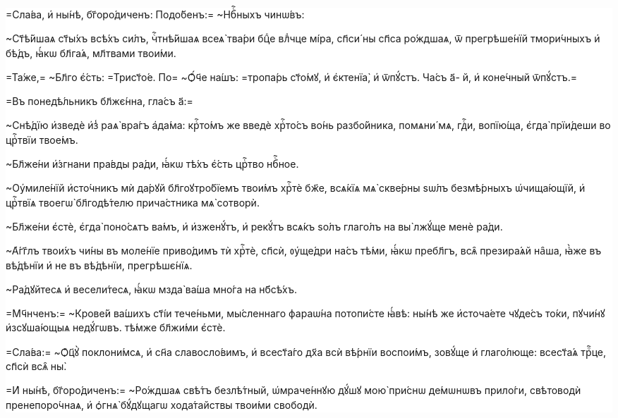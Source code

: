 =Сла́ва, и҆ ны́нѣ, бг҃оро́диченъ: Подо́бенъ:= ~Нбⷭ҇ныхъ чинѡ́въ:

~Ст҃ѣ́йшаѧ ст҃ы́хъ всѣ́хъ си́лъ, чⷭ҇тнѣ́йшаѧ всеѧ̀ тва́ри бцⷣе влⷣчце мі́ра,
сп҃си́ ны сп҃са ро́ждшаѧ, ѿ прегрѣше́нїй тмори́чныхъ и҆ бѣ́дъ, ꙗ҆́кѡ бл҃га́ѧ,
мл҃твами твои́ми.

=Та́же,= ~Бл҃го є҆́сть: =Трист҃о́е. По= ~Ѻ҆́ч҃е на́шъ: =тропа́рь ст҃о́мꙋ, и҆
є҆ктенїа̀, и҆ ѿпꙋ́стъ. Ча́съ а҃- й, и҆ коне́чный ѿпꙋ́стъ.=

=Въ понедѣ́льникъ бл҃жє́нна, гла́съ а҃:=

~Снѣ́дїю и҆зведѐ и҆з̾ раѧ̀ вра́гъ а҆да́ма: крⷭ҇то́мъ же введѐ хрⷭ҇то́съ во́нь
разбо́йника, помѧни́ мѧ, гдⷭ҇и, вопїю́ща, є҆гда̀ прїи́деши во црⷭ҇твїи твое́мъ.

~Бл҃же́ни и҆́згнани пра́вды ра́ди, ꙗ҆́кѡ тѣ́хъ є҆́сть црⷭ҇тво нбⷭ҇ное.

~Оу҆миле́нїй и҆сто́чникъ мѝ да́рꙋй бл҃гоꙋтро́бїемъ твои́мъ хрⷭ҇тѐ бж҃е, всѧ́кїѧ
мѧ̀ скве́рны ѕѡ́лъ безмѣ́рныхъ ѡ҆чища́ющїй, и҆ црⷭ҇твїѧ твоегѡ̀ бл҃годѣ́телю
прича́стника мѧ̀ сотворѝ.

~Бл҃же́ни є҆стѐ, є҆гда̀ поно́сѧтъ ва́мъ, и҆ и҆зженꙋ́тъ, и҆ рекꙋ́тъ всѧ́къ ѕо́лъ
глаго́лъ на вы̀ лжꙋ́ще менѐ ра́ди.

~А҆́гг҃лъ твои́хъ чи́ны въ моле́нїе приво́димъ тѝ хрⷭ҇тѐ, сп҃сѝ, ᲂу҆ще́дри
на́съ тѣ́ми, ꙗ҆́кѡ пребл҃гъ, всѧ̑ презира́ѧй на̑ша, ꙗ҆̀же въ вѣ́дѣнїи и҆ не въ
вѣ́дѣнїи, прегрѣшє́нїѧ.

~Ра́дꙋйтесѧ и҆ весели́тесѧ, ꙗ҆́кѡ мзда̀ ва́ша мно́га на нб҃сѣ́хъ.

=Мч҃нченъ:= ~Крове́й ва́шихъ ст҃і́и тече́ньми, мы́сленнаго фараѡ́на потопи́сте
ꙗ҆́вѣ: ны́нѣ же и҆сточа́ете чꙋде́съ то́ки, пꙋчи́нꙋ и҆зсꙋша́ющыѧ недꙋ́гѡвъ.
тѣ́мже бл҃жи́ми є҆стѐ.

=Сла́ва:= ~Ѻ҆ц҃ꙋ̀ поклони́мсѧ, и҆ сн҃а славосло́вимъ, и҆ всест҃а́го дх҃а всѝ
вѣ́рнїи воспои́мъ, зовꙋ́ще и҆ глаго́люще: всест҃а́ѧ трⷪ҇це, сп҃сѝ всѧ̑ ны̀.

=И҆ ны́нѣ, бг҃оро́диченъ:= ~Ро́ждшаѧ свѣ́тъ безлѣ́тный, ѡ҆мраче́ннꙋю дꙋ́шꙋ мою̀
при́снѡ де́мѡнѡвъ прило́ги, свѣтоводѝ пренепоро́чнаѧ, и҆ ѻ҆гнѧ̀ бꙋ́дꙋщагѡ
хода́тайствы твои́ми свободѝ.

